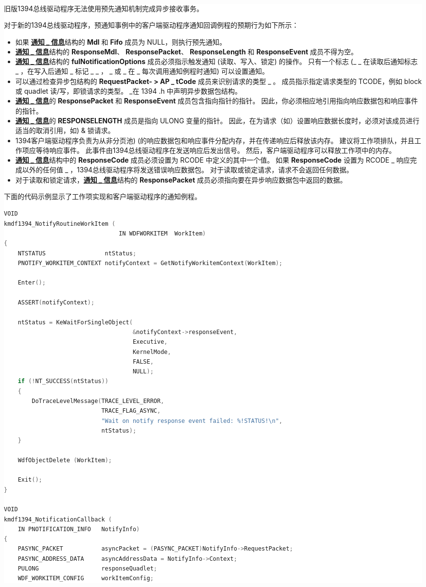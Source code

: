 旧版1394总线驱动程序无法使用预先通知机制完成异步接收事务。

对于新的1394总线驱动程序，预通知事例中的客户端驱动程序通知回调例程的预期行为如下所示：

* 如果 [**通知 \_ 信息**](/windows-hardware/drivers/ddi/1394/ns-1394-_notification_info_w2k)结构的 **Mdl** 和 **Fifo** 成员为 NULL，则执行预先通知。
* [**通知 \_ 信息**](/windows-hardware/drivers/ddi/1394/ns-1394-_notification_info_w2k)结构的 **ResponseMdl**、 **ResponsePacket**、 **ResponseLength** 和 **ResponseEvent** 成员不得为空。
* [**通知 \_ 信息**](/windows-hardware/drivers/ddi/1394/ns-1394-_notification_info_w2k)结构的 **fulNotificationOptions** 成员必须指示触发通知 (读取、写入、锁定) 的操作。 只有一个标志 (\_ \_ 在读取后通知标志 \_ ，在写入后通知 \_ 标记 \_ \_ ， \_ 或 \_ 在 \_ 每次调用通知例程时通知) 可以设置通知。
* 可以通过检查异步包结构的 **RequestPacket- &gt; AP \_ tCode** 成员来识别请求的类型 \_ 。 成员指示指定请求类型的 TCODE，例如 block 或 quadlet 读/写，即锁请求的类型。 \_在 1394 .h 中声明异步数据包结构。
* [**通知 \_ 信息**](/windows-hardware/drivers/ddi/1394/ns-1394-_notification_info_w2k)的 **ResponsePacket** 和 **ResponseEvent** 成员包含指向指针的指针。 因此，你必须相应地引用指向响应数据包和响应事件的指针。
* [**通知 \_ 信息**](/windows-hardware/drivers/ddi/1394/ns-1394-_notification_info_w2k)的 **RESPONSELENGTH** 成员是指向 ULONG 变量的指针。 因此，在为请求（如）设置响应数据长度时，必须对该成员进行适当的取消引用，如) & 锁请求。
* 1394客户端驱动程序负责为从非分页池)  (的响应数据包和响应事件分配内存，并在传递响应后释放该内存。 建议将工作项排队，并且工作项应等待响应事件。 此事件由1394总线驱动程序在发送响应后发出信号。 然后，客户端驱动程序可以释放工作项中的内存。
* [**通知 \_ 信息**](/windows-hardware/drivers/ddi/1394/ns-1394-_notification_info_w2k)结构中的 **ResponseCode** 成员必须设置为 RCODE 中定义的其中一个值。 如果 **ResponseCode** 设置为 RCODE \_ 响应完成以外的任何值 \_ ，1394总线驱动程序将发送错误响应数据包。 对于读取或锁定请求，请求不会返回任何数据。
* 对于读取和锁定请求，[**通知 \_ 信息**](/windows-hardware/drivers/ddi/1394/ns-1394-_notification_info_w2k)结构的 **ResponsePacket** 成员必须指向要在异步响应数据包中返回的数据。

下面的代码示例显示了工作项实现和客户端驱动程序的通知例程。

```cpp
VOID
kmdf1394_NotifyRoutineWorkItem (
                                 IN WDFWORKITEM  WorkItem)
{
    NTSTATUS                 ntStatus;
    PNOTIFY_WORKITEM_CONTEXT notifyContext = GetNotifyWorkitemContext(WorkItem);

    Enter();

    ASSERT(notifyContext);

    ntStatus = KeWaitForSingleObject(
                                     &notifyContext->responseEvent,
                                     Executive,
                                     KernelMode,
                                     FALSE,
                                     NULL);
    if (!NT_SUCCESS(ntStatus))
    {
        DoTraceLevelMessage(TRACE_LEVEL_ERROR,
                            TRACE_FLAG_ASYNC,
                            "Wait on notify response event failed: %!STATUS!\n",
                            ntStatus);
    }

    WdfObjectDelete (WorkItem);

    Exit();
}

VOID
kmdf1394_NotificationCallback (
    IN PNOTIFICATION_INFO   NotifyInfo)
{
    PASYNC_PACKET           asyncPacket = (PASYNC_PACKET)NotifyInfo->RequestPacket;
    PASYNC_ADDRESS_DATA     asyncAddressData = NotifyInfo->Context;
    PULONG                  responseQuadlet;
    WDF_WORKITEM_CONFIG     workItemConfig;
```